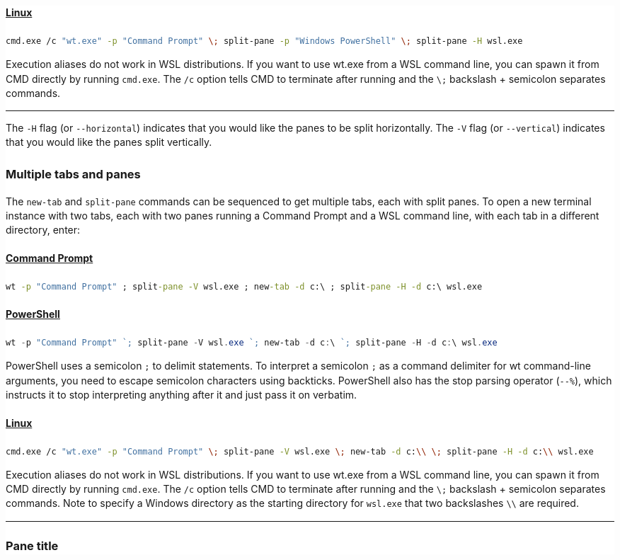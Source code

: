 #### [Linux](#tab/linux)

```bash
cmd.exe /c "wt.exe" -p "Command Prompt" \; split-pane -p "Windows PowerShell" \; split-pane -H wsl.exe
```

Execution aliases do not work in WSL distributions. If you want to use wt.exe from a WSL command line, you can spawn it from CMD directly by running `cmd.exe`. The `/c` option tells CMD to terminate after running and the `\;` backslash + semicolon separates commands.

---


The `-H` flag (or `--horizontal`) indicates that you would like the panes to be split horizontally. The `-V` flag (or `--vertical`) indicates that you would like the panes split vertically.

### Multiple tabs and panes

The `new-tab` and `split-pane` commands can be sequenced to get multiple tabs, each with split panes. To open a new terminal instance with two tabs, each with two panes running a Command Prompt and a WSL command line, with each tab in a different directory, enter:


#### [Command Prompt](#tab/windows)

```cmd
wt -p "Command Prompt" ; split-pane -V wsl.exe ; new-tab -d c:\ ; split-pane -H -d c:\ wsl.exe
```

#### [PowerShell](#tab/powershell)

```powershell
wt -p "Command Prompt" `; split-pane -V wsl.exe `; new-tab -d c:\ `; split-pane -H -d c:\ wsl.exe
```

PowerShell uses a semicolon `;` to delimit statements. To interpret a semicolon `;` as a command delimiter for wt command-line arguments, you need to escape semicolon characters using backticks. PowerShell also has the stop parsing operator (`--%`), which instructs it to stop interpreting anything after it and just pass it on verbatim.

#### [Linux](#tab/linux)

```bash
cmd.exe /c "wt.exe" -p "Command Prompt" \; split-pane -V wsl.exe \; new-tab -d c:\\ \; split-pane -H -d c:\\ wsl.exe
```

Execution aliases do not work in WSL distributions. If you want to use wt.exe from a WSL command line, you can spawn it from CMD directly by running `cmd.exe`. The `/c` option tells CMD to terminate after running and the `\;` backslash + semicolon separates commands.  Note to specify a Windows directory as the starting directory for `wsl.exe` that two backslashes `\\` are required.

---


### Pane title
